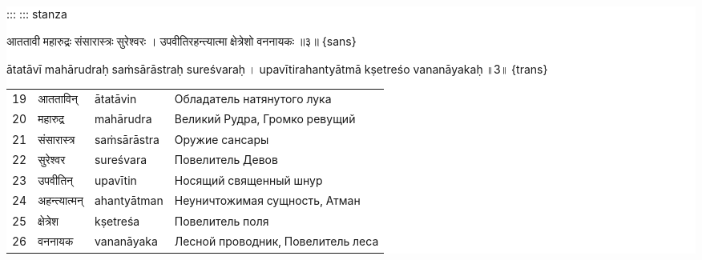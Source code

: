 :::
::: stanza

आततावी महारुद्रः संसारास्त्रः सुरेश्वरः ।
उपवीतिरहन्त्यात्मा क्षेत्रेशो वननायकः ॥३॥ {sans}

ātatāvī mahārudraḥ saṁsārāstraḥ sureśvaraḥ ।
upavītirahantyātmā kṣetreśo vananāyakaḥ ॥3॥ {trans}

<table class="names">
  <tr>
    <td>19</td>
    <td>आतताविन्</td>
    <td>ātatāvin</td>
    <td>Обладатель натянутого лука</td>
  </tr>
  <tr>
    <td>20</td>
    <td>महारुद्र</td>
    <td>mahārudra</td>
    <td>Великий Рудра, Громко ревущий</td>
  </tr>
  <tr>
    <td>21</td>
    <td>संसारास्त्र</td>
    <td>saṁsārāstra</td>
    <td>Оружие сансары</td>
  </tr>
  <tr>
    <td>22</td>
    <td>सुरेश्वर</td>
    <td>sureśvara</td>
    <td>Повелитель Девов</td>
  </tr>
  <tr>
    <td>23</td>
    <td>उपवीतिन्</td>
    <td>upavītin</td>
    <td>Носящий священный шнур</td>
  </tr>
  <tr>
    <td>24</td>
    <td>अहन्त्यात्मन्</td>
    <td>ahantyātman</td>
    <td>Неуничтожимая сущность, Атман</td>
  </tr>
  <tr>
    <td>25</td>
    <td>क्षेत्रेश</td>
    <td>kṣetreśa</td>
    <td>Повелитель поля</td>
  </tr>
  <tr>
    <td>26</td>
    <td>वननायक</td>
    <td>vananāyaka</td>
    <td>Лесной проводник, Повелитель леса</td>
  </tr>
</table>
